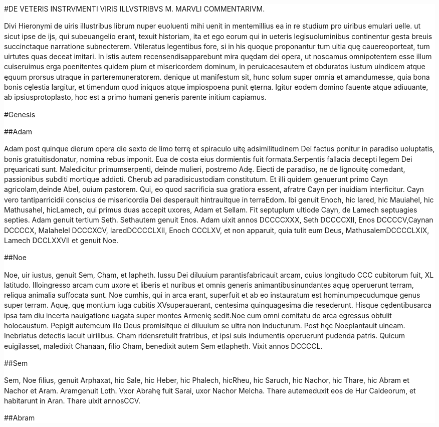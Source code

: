 
#DE VETERIS INSTRVMENTI VIRIS ILLVSTRIBVS M. MARVLI COMMENTARIVM.

Divi Hieronymi de uiris illustribus librum nuper euoluenti mihi uenit in mentemillius ea in re studium pro uiribus emulari uelle. ut sicut ipse de ijs, qui subeuangelio erant, texuit historiam, ita et ego eorum qui in ueteris legisuoluminibus continentur gesta breuis succinctaque narratione subnecterem. Vtileratus legentibus fore, si in his quoque proponantur tum uitia quę cauereoporteat, tum uirtutes quas deceat imitari. In istis autem recensendisapparebunt mira quędam dei opera, ut noscamus omnipotentem esse illum cuiseruimus erga poenitentes quidem pium et misericordem dominum, in peruicacesautem et obduratos iustum uindicem atque ęquum prorsus utraque in parteremuneratorem. denique ut manifestum sit, hunc solum super omnia et amandumesse, quia bona bonis cęlestia largitur, et timendum quod iniquos atque impiospoena punit ęterna. Igitur eodem domino fauente atque adiuuante, ab ipsiusprotoplasto, hoc est a primo humani generis parente initium capiamus. 

#Genesis

##Adam 

Adam post quinque dierum opera die sexto de limo terrę et spiraculo uitę adsimilitudinem Dei factus ponitur in paradiso uoluptatis, bonis gratuitisdonatur, nomina rebus imponit.  Eua de costa eius dormientis fuit formata.Serpentis fallacia decepti legem Dei pręuaricati sunt.  Maledicitur primumserpenti, deinde mulieri, postremo Adę.  Eiecti de paradiso, ne de lignouitę comedant, passionibus subditi mortique addicti.  Cherub ad paradisicustodiam constitutum.  Et illi quidem genuerunt primo Cayn agricolam,deinde Abel, ouium pastorem.  Qui, eo quod sacrificia sua gratiora essent, afratre Cayn per inuidiam interficitur.  Cayn vero tantiparricidii conscius de misericordia Dei desperauit hintrauitque in terraEdom.  Ibi genuit Enoch, hic Iared, hic Mauiahel, hic Mathusahel, hicLamech, qui primus duas accepit uxores, Adam et Sellam.  Fit septuplum ultiode Cayn, de Lamech septuagies septies.  Adam genuit tertium Seth.  Sethautem genuit Enos.  Adam uixit annos DCCCCXXX, Seth DCCCCXII, Enos DCCCCV,Caynan DCCCCX,  Malahelel DCCCXCV, IaredDCCCCLXII, Enoch CCCLXV, et non apparuit, quia tulit eum Deus, MathusalemDCCCCLXIX, Lamech DCCLXXVII et genuit Noe.

##Noe

Noe, uir iustus, genuit Sem, Cham, et Iapheth.  Iussu Dei diluuium parantisfabricauit arcam, cuius longitudo CCC cubitorum fuit, XL latitudo.  Illoingresso arcam cum uxore et liberis et nuribus et omnis generis animantibusinundantes aquę operuerunt terram, reliqua animalia suffocata sunt.  Noe cumhis, qui in arca erant, superfuit et ab eo instauratum est hominumpecudumque genus super terram.  Aquę, quę montium iuga cubitis XVsuperauerant, centesima quinquagesima die resederunt.  Hisque cędentibusarca ipsa tam diu incerta nauigatione uagata super montes Armenię sedit.Noe cum omni comitatu de arca egressus obtulit holocaustum.  Pepigit autemcum illo Deus promisitque ei diluuium se ultra non inducturum.  Post hęc Noeplantauit uineam.  Inebriatus detectis iacuit uirilibus.  Cham ridensretulit fratribus, et ipsi suis indumentis operuerunt pudenda patris.  Quicum euigilasset, maledixit Chanaan, filio Cham, benedixit autem Sem etIapheth.  Vixit annos DCCCCL.

##Sem

Sem, Noe filius, genuit Arphaxat, hic Sale, hic Heber, hic Phalech, hicRheu, hic Saruch, hic Nachor, hic Thare, hic Abram et Nachor et Aram.  Aramgenuit Loth.  Vxor Abrahę fuit Sarai, uxor Nachor Melcha.  Thare autemeduxit eos de Hur Caldeorum, et habitarunt in Aran.  Thare uixit annosCCV.

##Abram
